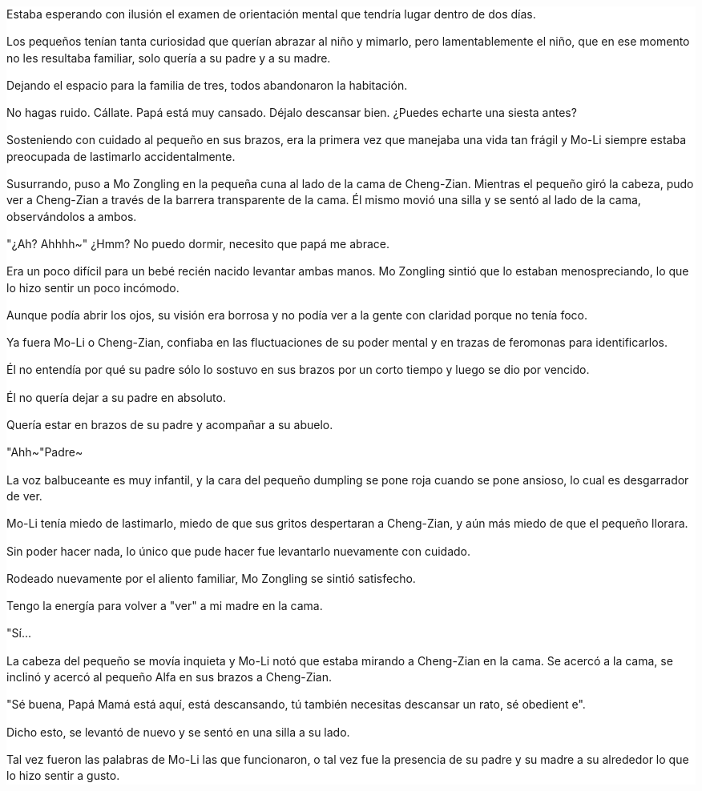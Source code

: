 Estaba esperando con ilusión el examen de orientación mental que tendría lugar dentro de dos días.

Los pequeños tenían tanta curiosidad que querían abrazar al niño y mimarlo, pero lamentablemente el niño, que en ese momento no les resultaba familiar, solo quería a su padre y a su madre.

Dejando el espacio para la familia de tres, todos abandonaron la habitación.

No hagas ruido. Cállate. Papá está muy cansado. Déjalo descansar bien. ¿Puedes echarte una siesta antes?

Sosteniendo con cuidado al pequeño en sus brazos, era la primera vez que manejaba una vida tan frágil y Mo-Li siempre estaba preocupada de lastimarlo accidentalmente.

Susurrando, puso a Mo Zongling en la pequeña cuna al lado de la cama de Cheng-Zian. Mientras el pequeño giró la cabeza, pudo ver a Cheng-Zian a través de la barrera transparente de la cama. Él mismo movió una silla y se sentó al lado de la cama, observándolos a ambos.

"¿Ah? Ahhhh~" ¿Hmm? No puedo dormir, necesito que papá me abrace.

Era un poco difícil para un bebé recién nacido levantar ambas manos. Mo Zongling sintió que lo estaban menospreciando, lo que lo hizo sentir un poco incómodo.

Aunque podía abrir los ojos, su visión era borrosa y no podía ver a la gente con claridad porque no tenía foco.

Ya fuera Mo-Li o Cheng-Zian, confiaba en las fluctuaciones de su poder mental y en trazas de feromonas para identificarlos.

Él no entendía por qué su padre sólo lo sostuvo en sus brazos por un corto tiempo y luego se dio por vencido.

Él no quería dejar a su padre en absoluto.

Quería estar en brazos de su padre y acompañar a su abuelo.

"Ahh~"Padre~

La voz balbuceante es muy infantil, y la cara del pequeño dumpling se pone roja cuando se pone ansioso, lo cual es desgarrador de ver.

Mo-Li tenía miedo de lastimarlo, miedo de que sus gritos despertaran a Cheng-Zian, y aún más miedo de que el pequeño llorara.

Sin poder hacer nada, lo único que pude hacer fue levantarlo nuevamente con cuidado.

Rodeado nuevamente por el aliento familiar, Mo Zongling se sintió satisfecho.

Tengo la energía para volver a "ver" a mi madre en la cama.

"Sí...

La cabeza del pequeño se movía inquieta y Mo-Li notó que estaba mirando a Cheng-Zian en la cama. Se acercó a la cama, se inclinó y acercó al pequeño Alfa en sus brazos a Cheng-Zian.

"Sé buena, Papá Mamá está aquí, está descansando, tú también necesitas descansar un rato, sé obedient e".

Dicho esto, se levantó de nuevo y se sentó en una silla a su lado.

Tal vez fueron las palabras de Mo-Li las que funcionaron, o tal vez fue la presencia de su padre y su madre a su alrededor lo que lo hizo sentir a gusto.
